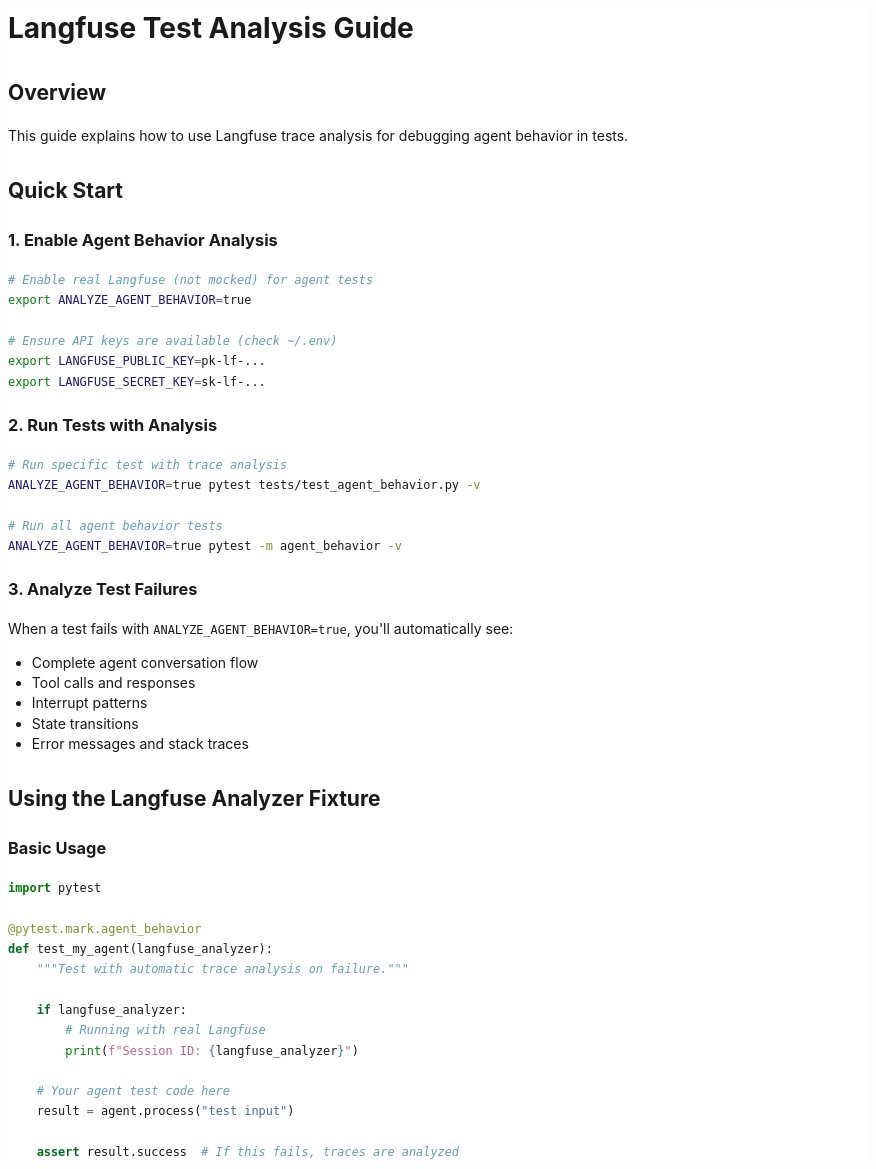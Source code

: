 # Langfuse Test Analysis Guide

## Overview

This guide explains how to use Langfuse trace analysis for debugging agent behavior in tests.

## Quick Start

### 1. Enable Agent Behavior Analysis

```bash
# Enable real Langfuse (not mocked) for agent tests
export ANALYZE_AGENT_BEHAVIOR=true

# Ensure API keys are available (check ~/.env)
export LANGFUSE_PUBLIC_KEY=pk-lf-...
export LANGFUSE_SECRET_KEY=sk-lf-...
```

### 2. Run Tests with Analysis

```bash
# Run specific test with trace analysis
ANALYZE_AGENT_BEHAVIOR=true pytest tests/test_agent_behavior.py -v

# Run all agent behavior tests
ANALYZE_AGENT_BEHAVIOR=true pytest -m agent_behavior -v
```

### 3. Analyze Test Failures

When a test fails with `ANALYZE_AGENT_BEHAVIOR=true`, you'll automatically see:

- Complete agent conversation flow
- Tool calls and responses  
- Interrupt patterns
- State transitions
- Error messages and stack traces

## Using the Langfuse Analyzer Fixture

### Basic Usage

```python
import pytest

@pytest.mark.agent_behavior
def test_my_agent(langfuse_analyzer):
    """Test with automatic trace analysis on failure."""
    
    if langfuse_analyzer:
        # Running with real Langfuse
        print(f"Session ID: {langfuse_analyzer}")
    
    # Your agent test code here
    result = agent.process("test input")
    
    assert result.success  # If this fails, traces are analyzed
```
